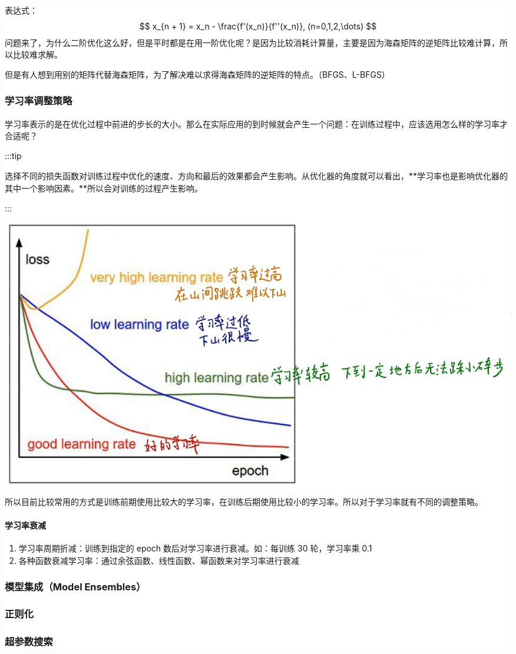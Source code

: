 表达式：
$$
x_{n + 1} = x_n - \frac{f'(x_n)}{f''(x_n)}, (n=0,1,2,\dots)
$$
问题来了，为什么二阶优化这么好，但是平时都是在用一阶优化呢？是因为比较消耗计算量，主要是因为海森矩阵的逆矩阵比较难计算，所以比较难求解。

但是有人想到用别的矩阵代替海森矩阵，为了解决难以求得海森矩阵的逆矩阵的特点。（BFGS、L-BFGS）


### 学习率调整策略

学习率表示的是在优化过程中前进的步长的大小。那么在实际应用的到时候就会产生一个问题：在训练过程中，应该选用怎么样的学习率才合适呢？

:::tip

选择不同的损失函数对训练过程中优化的速度、方向和最后的效果都会产生影响。从优化器的角度就可以看出，**学习率也是影响优化器的其中一个影响因素。**所以会对训练的过程产生影响。

:::

![image-20220705175313725](src/07.训练神经网络/image-20220705175313725.png)

所以目前比较常用的方式是训练前期使用比较大的学习率，在训练后期使用比较小的学习率。所以对于学习率就有不同的调整策略。

#### 学习率衰减

1. 学习率周期折减：训练到指定的 epoch 数后对学习率进行衰减。如：每训练 30 轮，学习率乘 0.1
2. 各种函数衰减学习率：通过余弦函数、线性函数、幂函数来对学习率进行衰减

### 模型集成（Model Ensembles）



### 正则化



### 超参数搜索



